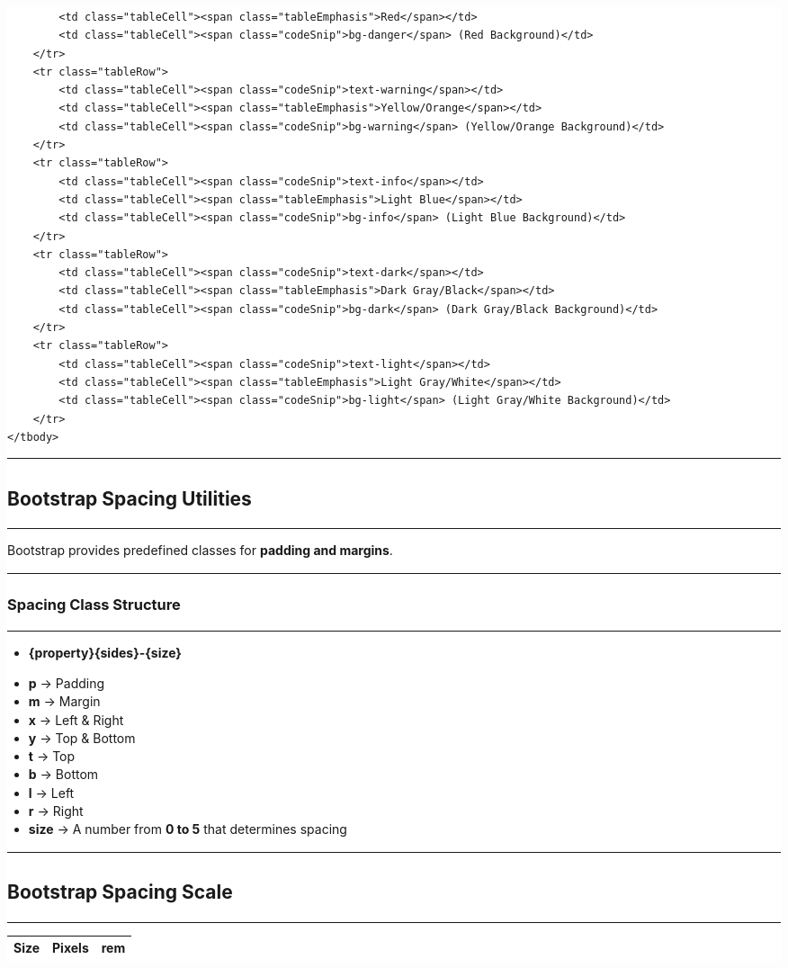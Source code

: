             <td class="tableCell"><span class="tableEmphasis">Red</span></td>
            <td class="tableCell"><span class="codeSnip">bg-danger</span> (Red Background)</td>
        </tr>
        <tr class="tableRow">
            <td class="tableCell"><span class="codeSnip">text-warning</span></td>
            <td class="tableCell"><span class="tableEmphasis">Yellow/Orange</span></td>
            <td class="tableCell"><span class="codeSnip">bg-warning</span> (Yellow/Orange Background)</td>
        </tr>
        <tr class="tableRow">
            <td class="tableCell"><span class="codeSnip">text-info</span></td>
            <td class="tableCell"><span class="tableEmphasis">Light Blue</span></td>
            <td class="tableCell"><span class="codeSnip">bg-info</span> (Light Blue Background)</td>
        </tr>
        <tr class="tableRow">
            <td class="tableCell"><span class="codeSnip">text-dark</span></td>
            <td class="tableCell"><span class="tableEmphasis">Dark Gray/Black</span></td>
            <td class="tableCell"><span class="codeSnip">bg-dark</span> (Dark Gray/Black Background)</td>
        </tr>
        <tr class="tableRow">
            <td class="tableCell"><span class="codeSnip">text-light</span></td>
            <td class="tableCell"><span class="tableEmphasis">Light Gray/White</span></td>
            <td class="tableCell"><span class="codeSnip">bg-light</span> (Light Gray/White Background)</td>
        </tr>
    </tbody>
</table>

---
## **Bootstrap Spacing Utilities**
---
Bootstrap provides predefined classes for **padding and margins**.

---
### **Spacing Class Structure**
---

- **{property}{sides}-{size}**

<span class="bullet2">

  - **p** → Padding  
  - **m** → Margin  
  - **x** → Left & Right  
  - **y** → Top & Bottom  
  - **t** → Top  
  - **b** → Bottom  
  - **l** → Left  
  - **r** → Right  
  - **size** → A number from **0 to 5** that determines spacing  

</span>

---
## **Bootstrap Spacing Scale**
---
<table class="notesTable">
    <thead>
        <tr class="tableHeader">
            <th class="tableCellHeader">Size</th>
            <th class="tableCellHeader">Pixels</th>
            <th class="tableCellHeader">rem</th>
        </tr>
    </thead>
    <tbody>